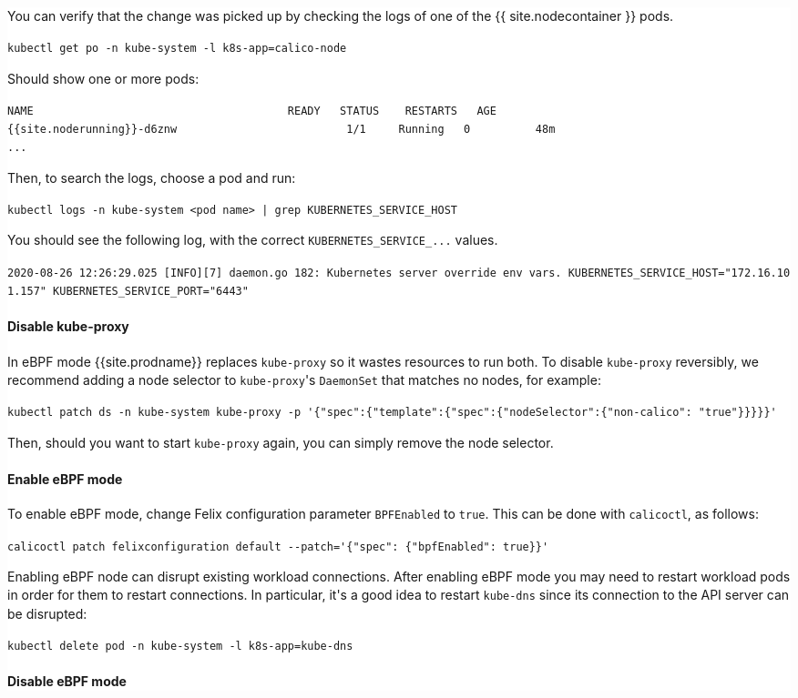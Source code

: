   You can verify that the change was picked up by checking the logs of one of the  {{ site.nodecontainer }} pods.

  ```
  kubectl get po -n kube-system -l k8s-app=calico-node
  ```

  Should show one or more pods:

  ```
  NAME                                       READY   STATUS    RESTARTS   AGE
  {{site.noderunning}}-d6znw                          1/1     Running   0          48m
  ...
  ```

  Then, to search the logs, choose a pod and run:

  ```
  kubectl logs -n kube-system <pod name> | grep KUBERNETES_SERVICE_HOST
  ```

  You should see the following log, with the correct `KUBERNETES_SERVICE_...` values.

  ```
  2020-08-26 12:26:29.025 [INFO][7] daemon.go 182: Kubernetes server override env vars. KUBERNETES_SERVICE_HOST="172.16.101.157" KUBERNETES_SERVICE_PORT="6443"
  ```

#### Disable kube-proxy

In eBPF mode {{site.prodname}} replaces `kube-proxy` so it wastes resources to run both.  To disable `kube-proxy` reversibly, we recommend adding a node selector to `kube-proxy`'s `DaemonSet` that matches no nodes, for example:

```
kubectl patch ds -n kube-system kube-proxy -p '{"spec":{"template":{"spec":{"nodeSelector":{"non-calico": "true"}}}}}'
```

Then, should you want to start `kube-proxy` again, you can simply remove the node selector.

#### Enable eBPF mode

To enable eBPF mode, change Felix configuration parameter  `BPFEnabled` to `true`.  This can be done with `calicoctl`, as follows:

```
calicoctl patch felixconfiguration default --patch='{"spec": {"bpfEnabled": true}}'
```

Enabling eBPF node can disrupt existing workload connections.  After enabling eBPF mode you may need to restart
workload pods in order for them to restart connections.  In particular, it's a good idea to restart `kube-dns`
since its connection to the API server can be disrupted:

```
kubectl delete pod -n kube-system -l k8s-app=kube-dns
```

#### Disable eBPF mode
